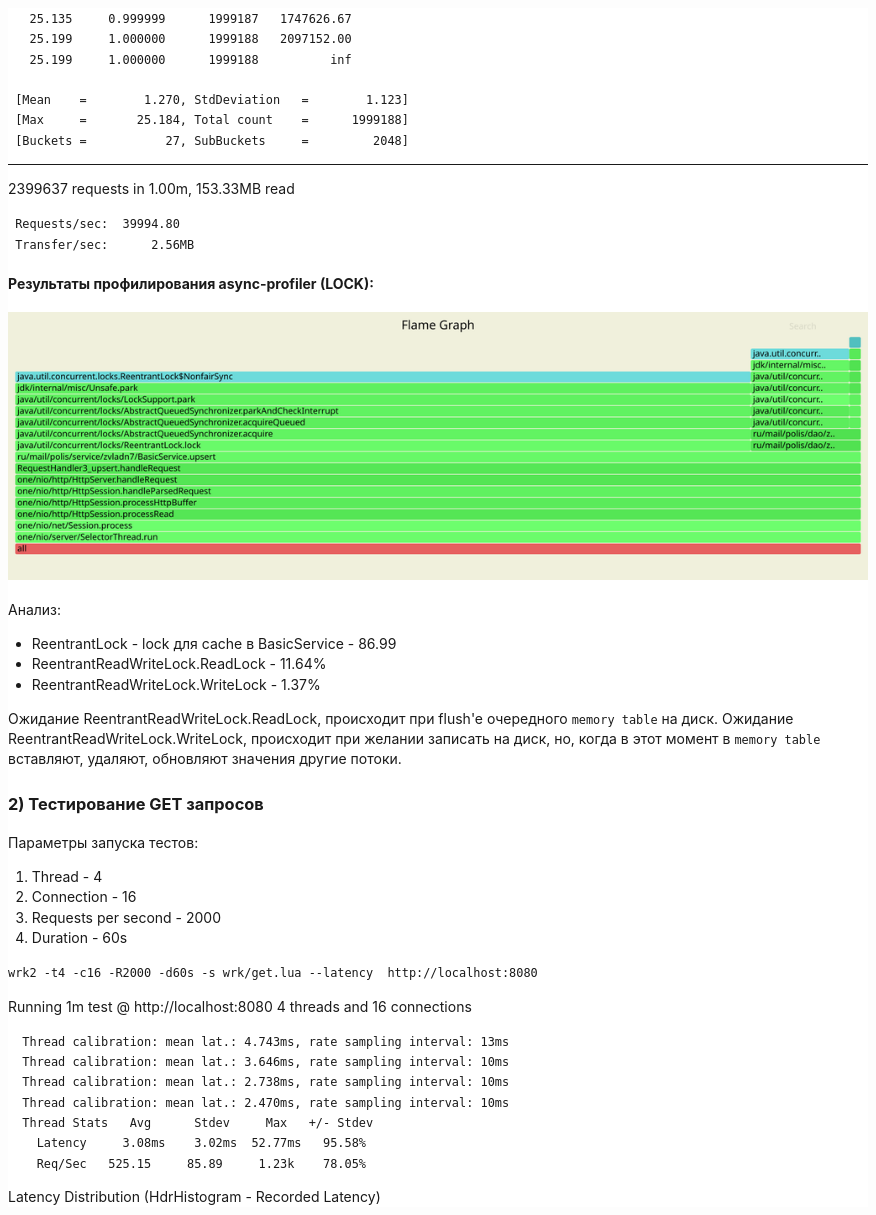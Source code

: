       25.135     0.999999      1999187   1747626.67
       25.199     1.000000      1999188   2097152.00
       25.199     1.000000      1999188          inf
 
     [Mean    =        1.270, StdDeviation   =        1.123]
     [Max     =       25.184, Total count    =      1999188]
     [Buckets =           27, SubBuckets     =         2048]
 ----------------------------------------------------------
   2399637 requests in 1.00m, 153.33MB read
       
     Requests/sec:  39994.80
     Transfer/sec:      2.56MB

#### Результаты профилирования async-profiler (LOCK): 
![Результаты профилирования async-profiler (LOCK)](profilingResults/lock_put_hw2.svg)

Анализ:
 - ReentrantLock - lock для cache в BasicService - 86.99
 - ReentrantReadWriteLock.ReadLock - 11.64%
 - ReentrantReadWriteLock.WriteLock - 1.37%

Ожидание ReentrantReadWriteLock.ReadLock, происходит при flush'e очередного `memory table` на диск.
Ожидание ReentrantReadWriteLock.WriteLock, происходит при желании записать на диск, но, когда в этот момент в `memory table` 
вставляют, удаляют, обновляют значения другие потоки.


### 2) Тестирование GET запросов

Параметры запуска тестов:
1. Thread - 4
2. Connection - 16
3. Requests per second - 2000
4. Duration - 60s

`wrk2 -t4 -c16 -R2000 -d60s -s wrk/get.lua --latency  http://localhost:8080`

Running 1m test @ http://localhost:8080
  4 threads and 16 connections
  
      Thread calibration: mean lat.: 4.743ms, rate sampling interval: 13ms
      Thread calibration: mean lat.: 3.646ms, rate sampling interval: 10ms
      Thread calibration: mean lat.: 2.738ms, rate sampling interval: 10ms
      Thread calibration: mean lat.: 2.470ms, rate sampling interval: 10ms
      Thread Stats   Avg      Stdev     Max   +/- Stdev
        Latency     3.08ms    3.02ms  52.77ms   95.58%
        Req/Sec   525.15     85.89     1.23k    78.05%
  Latency Distribution (HdrHistogram - Recorded Latency)
 